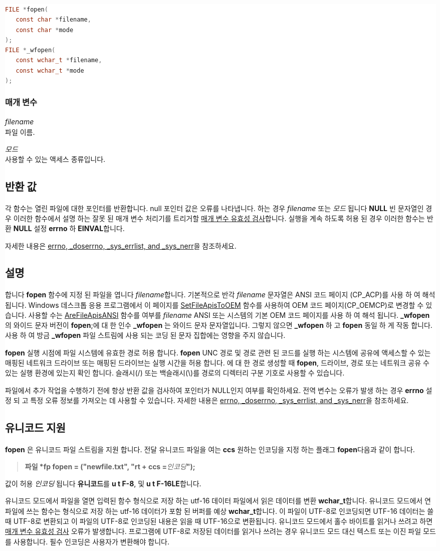 ```C
FILE *fopen(
   const char *filename,
   const char *mode
);
FILE *_wfopen(
   const wchar_t *filename,
   const wchar_t *mode
);
```

### <a name="parameters"></a>매개 변수

*filename*<br/>
파일 이름.

*모드*<br/>
사용할 수 있는 액세스 종류입니다.

## <a name="return-value"></a>반환 값

각 함수는 열린 파일에 대한 포인터를 반환합니다. null 포인터 값은 오류를 나타냅니다. 하는 경우 *filename* 또는 *모드* 됩니다 **NULL** 빈 문자열인 경우 이러한 함수에서 설명 하는 잘못 된 매개 변수 처리기를 트리거할 [매개 변수 유효성 검사](../../c-runtime-library/parameter-validation.md)합니다. 실행을 계속 하도록 허용 된 경우 이러한 함수는 반환 **NULL** 설정 **errno** 하 **EINVAL**합니다.

자세한 내용은 [errno, _doserrno, _sys_errlist, and _sys_nerr](../../c-runtime-library/errno-doserrno-sys-errlist-and-sys-nerr.md)을 참조하세요.

## <a name="remarks"></a>설명

합니다 **fopen** 함수에 지정 된 파일을 엽니다 *filename*합니다. 기본적으로 반각 *filename* 문자열은 ANSI 코드 페이지 (CP_ACP)를 사용 하 여 해석 됩니다. Windows 데스크톱 응용 프로그램에서 이 페이지를 [SetFileApisToOEM](/windows/desktop/api/fileapi/nf-fileapi-setfileapistooem) 함수를 사용하여 OEM 코드 페이지(CP_OEMCP)로 변경할 수 있습니다. 사용할 수는 [AreFileApisANSI](/windows/desktop/api/fileapi/nf-fileapi-arefileapisansi) 함수를 여부를 *filename* ANSI 또는 시스템의 기본 OEM 코드 페이지를 사용 하 여 해석 됩니다. **_wfopen** 의 와이드 문자 버전이 **fopen**;에 대 한 인수 **_wfopen** 는 와이드 문자 문자열입니다. 그렇지 않으면 **_wfopen** 하 고 **fopen** 동일 하 게 작동 합니다. 사용 하 여 방금 **_wfopen** 파일 스트림에 사용 되는 코딩 된 문자 집합에는 영향을 주지 않습니다.

**fopen** 실행 시점에 파일 시스템에 유효한 경로 허용 합니다. **fopen** UNC 경로 및 경로 관련 된 코드를 실행 하는 시스템에 공유에 액세스할 수 있는 매핑된 네트워크 드라이브 또는 매핑된 드라이브는 실행 시간을 허용 합니다. 에 대 한 경로 생성할 때 **fopen**, 드라이브, 경로 또는 네트워크 공유 수 있는 실행 환경에 있는지 확인 합니다. 슬래시(/) 또는 백슬래시(\\)를 경로의 디렉터리 구분 기호로 사용할 수 있습니다.

파일에서 추가 작업을 수행하기 전에 항상 반환 값을 검사하여 포인터가 NULL인지 여부를 확인하세요. 전역 변수는 오류가 발생 하는 경우 **errno** 설정 되 고 특정 오류 정보를 가져오는 데 사용할 수 있습니다. 자세한 내용은 [errno, _doserrno, _sys_errlist, and _sys_nerr](../../c-runtime-library/errno-doserrno-sys-errlist-and-sys-nerr.md)을 참조하세요.

## <a name="unicode-support"></a>유니코드 지원

**fopen** 은 유니코드 파일 스트림을 지원 합니다. 전달 유니코드 파일을 여는 **ccs** 원하는 인코딩을 지정 하는 플래그 **fopen**다음과 같이 합니다.

> **파일 *fp fopen = ("newfile.txt", "rt + ccs =**_인코딩_**");**

값이 허용 *인코딩* 됩니다 **유니코드**를 **u t F-8**, 및 **u t F-16LE**합니다.

유니코드 모드에서 파일을 열면 입력된 함수 형식으로 저장 하는 utf-16 데이터 파일에서 읽은 데이터를 변환 **wchar_t**합니다. 유니코드 모드에서 연 파일에 쓰는 함수는 형식으로 저장 하는 utf-16 데이터가 포함 된 버퍼를 예상 **wchar_t**합니다. 이 파일이 UTF-8로 인코딩되면 UTF-16 데이터는 쓸 때 UTF-8로 변환되고 이 파일의 UTF-8로 인코딩된 내용은 읽을 때 UTF-16으로 변환됩니다. 유니코드 모드에서 홀수 바이트를 읽거나 쓰려고 하면 [매개 변수 유효성 검사](../../c-runtime-library/parameter-validation.md) 오류가 발생합니다. 프로그램에 UTF-8로 저장된 데이터를 읽거나 쓰려는 경우 유니코드 모드 대신 텍스트 또는 이진 파일 모드를 사용합니다. 필수 인코딩은 사용자가 변환해야 합니다.
